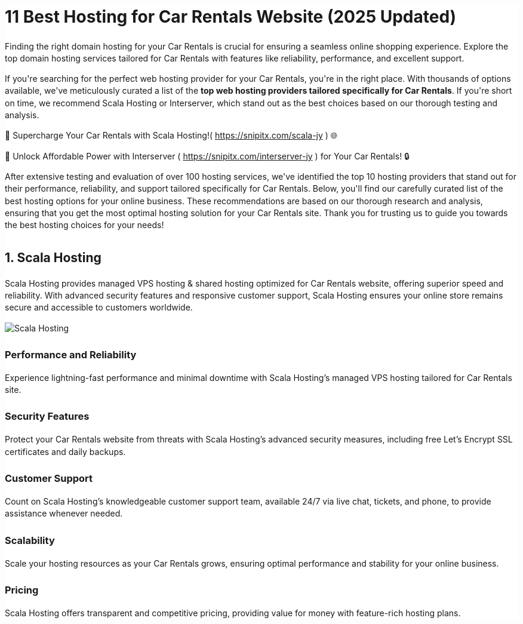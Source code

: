 # 11 Best Hosting for Car Rentals Website (2025 Updated)

Finding the right domain hosting for your Car Rentals is crucial for ensuring a seamless online shopping experience. Explore the top domain hosting services tailored for Car Rentals with features like reliability, performance, and excellent support.

If you're searching for the perfect web hosting provider for your Car Rentals, you're in the right place. With thousands of options available, we've meticulously curated a list of the **top web hosting providers tailored specifically for Car Rentals**. If you're short on time, we recommend Scala Hosting or Interserver, which stand out as the best choices based on our thorough testing and analysis.

🚀 Supercharge Your Car Rentals with Scala Hosting!( https://snipitx.com/scala-jy ) 🌐 

💸 Unlock Affordable Power with Interserver ( https://snipitx.com/interserver-jy ) for Your Car Rentals! 🔒

After extensive testing and evaluation of over 100 hosting services, we've identified the top 10 hosting providers that stand out for their performance, reliability, and support tailored specifically for Car Rentals. Below, you'll find our carefully curated list of the best hosting options for your online business. These recommendations are based on our thorough research and analysis, ensuring that you get the most optimal hosting solution for your Car Rentals site. Thank you for trusting us to guide you towards the best hosting choices for your needs!

## 1. Scala Hosting

Scala Hosting provides managed VPS hosting & shared hosting optimized for Car Rentals website, offering superior speed and reliability. With advanced security features and responsive customer support, Scala Hosting ensures your online store remains secure and accessible to customers worldwide.

![Scala Hosting](https://i.imgur.com/uJ5JIK3.png "Scala Web Hosting")

### Performance and Reliability
Experience lightning-fast performance and minimal downtime with Scala Hosting’s managed VPS hosting tailored for Car Rentals site.

### Security Features
Protect your Car Rentals website from threats with Scala Hosting’s advanced security measures, including free Let’s Encrypt SSL certificates and daily backups.

### Customer Support
Count on Scala Hosting’s knowledgeable customer support team, available 24/7 via live chat, tickets, and phone, to provide assistance whenever needed.

### Scalability
Scale your hosting resources as your Car Rentals grows, ensuring optimal performance and stability for your online business.

### Pricing
Scala Hosting offers transparent and competitive pricing, providing value for money with feature-rich hosting plans.
